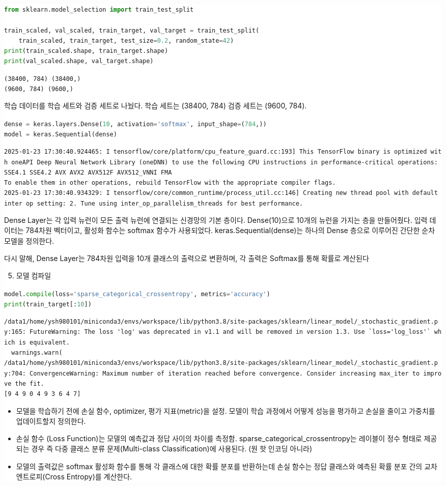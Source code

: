 ```python
from sklearn.model_selection import train_test_split

train_scaled, val_scaled, train_target, val_target = train_test_split(
    train_scaled, train_target, test_size=0.2, random_state=42)
print(train_scaled.shape, train_target.shape)
print(val_scaled.shape, val_target.shape)
```
```plain text
(38400, 784) (38400,)
(9600, 784) (9600,)
```

학습 데이터를 학습 세트와 검증 세트로 나눴다. 학습 세트는 (38400, 784) 검증 세트는 (9600, 784).

```python
dense = keras.layers.Dense(10, activation='softmax', input_shape=(784,))
model = keras.Sequential(dense)
```
```plain text
2025-01-23 17:30:40.924465: I tensorflow/core/platform/cpu_feature_guard.cc:193] This TensorFlow binary is optimized with oneAPI Deep Neural Network Library (oneDNN) to use the following CPU instructions in performance-critical operations:  SSE4.1 SSE4.2 AVX AVX2 AVX512F AVX512_VNNI FMA
To enable them in other operations, rebuild TensorFlow with the appropriate compiler flags.
2025-01-23 17:30:40.934329: I tensorflow/core/common_runtime/process_util.cc:146] Creating new thread pool with default inter op setting: 2. Tune using inter_op_parallelism_threads for best performance.
```

Dense Layer는 각 입력 뉴런이 모든 출력 뉴런에 연결되는 신경망의 기본 층이다. Dense(10)으로 10개의 뉴런을 가지는 층을 만들어줬다. 입력 데이터는 784차원 벡터이고, 활성화 함수는 softmax 함수가 사용되었다. keras.Sequential(dense)는 하나의 Dense 층으로 이루어진 간단한 순차 모델을 정의한다.

다시 말해, Dense Layer는 784차원 입력을 10개 클래스의 출력으로 변환하며, 각 출력은 Softmax를 통해 확률로 계산된다

5. 모델 컴파일

```python
model.compile(loss='sparse_categorical_crossentropy', metrics='accuracy')
print(train_target[:10])
```
```plain text
/data1/home/ysh980101/miniconda3/envs/workspace/lib/python3.8/site-packages/sklearn/linear_model/_stochastic_gradient.py:165: FutureWarning: The loss 'log' was deprecated in v1.1 and will be removed in version 1.3. Use `loss='log_loss'` which is equivalent.
  warnings.warn(
/data1/home/ysh980101/miniconda3/envs/workspace/lib/python3.8/site-packages/sklearn/linear_model/_stochastic_gradient.py:704: ConvergenceWarning: Maximum number of iteration reached before convergence. Consider increasing max_iter to improve the fit.
[9 4 9 0 4 9 3 6 4 7]
```

- 모델을 학습하기 전에 손실 함수, optimizer, 평가 지표(metric)을 설정. 모델이 학습 과정에서 어떻게 성능을 평가하고 손실을 줄이고 가중치를 업데이트할지 정의한다.

- 손실 함수 (Loss Function)는 모델의 예측값과 정답 사이의 차이를 측정함. sparse_categorical_crossentropy는 레이블이 정수 형태로 제공되는 경우 즉 다중 클래스 분류 문제(Multi-class Classification)에 사용된다. (원 핫 인코딩 아니라)
- 모델의 출력값은 softmax 활성화 함수를 통해 각 클래스에 대한 확률 분포를 반환하는데 손실 함수는 정답 클래스와 예측된 확률 분포 간의 교차 엔트로피(Cross Entropy)를 계산한다.
